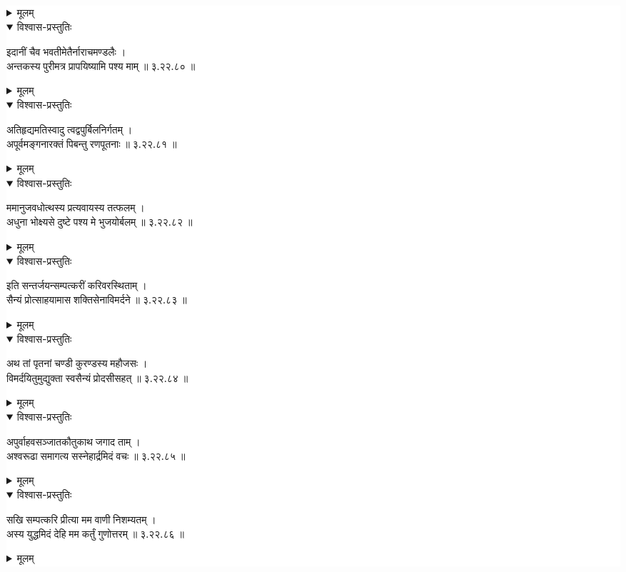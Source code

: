 <details><summary>मूलम्</summary></details>
  

<details open><summary>विश्वास-प्रस्तुतिः</summary>

इदानीं चैव भवतीमेतैर्नाराचमण्डलैः ।  
अन्तकस्य पुरीमत्र प्रापयिष्यामि पश्य माम् ॥ ३.२२.८० ॥
</details>

<details><summary>मूलम्</summary></details>
  

<details open><summary>विश्वास-प्रस्तुतिः</summary>

अतिहृद्यमतिस्वादु त्वद्वपुर्बिलनिर्गतम् ।  
अपूर्वमङ्गनारक्तं पिबन्तु रणपूतनाः ॥ ३.२२.८१ ॥
</details>

<details><summary>मूलम्</summary></details>
  

<details open><summary>विश्वास-प्रस्तुतिः</summary>

ममानुजवधोत्थस्य प्रत्यवायस्य तत्फलम् ।  
अधुना भोक्ष्यसे दुष्टे पश्य मे भुजयोर्बलम् ॥ ३.२२.८२ ॥
</details>

<details><summary>मूलम्</summary></details>
  

<details open><summary>विश्वास-प्रस्तुतिः</summary>

इति सन्तर्जयन्सम्पत्करीं करिवरस्थिताम् ।  
सैन्यं प्रोत्साहयामास शक्तिसेनाविमर्दने ॥ ३.२२.८३ ॥
</details>

<details><summary>मूलम्</summary></details>
  

<details open><summary>विश्वास-प्रस्तुतिः</summary>

अथ तां पृतनां चण्डी कुरण्डस्य महौजसः ।  
विमर्दयितुमुद्युक्ता स्वसैन्यं प्रोदसीसहत् ॥ ३.२२.८४ ॥
</details>

<details><summary>मूलम्</summary></details>
  

<details open><summary>विश्वास-प्रस्तुतिः</summary>

अपुर्वाहवसञ्जातकौतुकाथ जगाद ताम् ।  
अश्वरूढा समागत्य सस्नेहार्द्रमिदं वचः ॥ ३.२२.८५ ॥
</details>

<details><summary>मूलम्</summary></details>
  

<details open><summary>विश्वास-प्रस्तुतिः</summary>

सखि सम्पत्करि प्रीत्या मम वाणी निशम्यतम् ।  
अस्य युद्धमिदं देहि मम कर्तुं गुणोत्तरम् ॥ ३.२२.८६ ॥
</details>

<details><summary>मूलम्</summary></details>
  